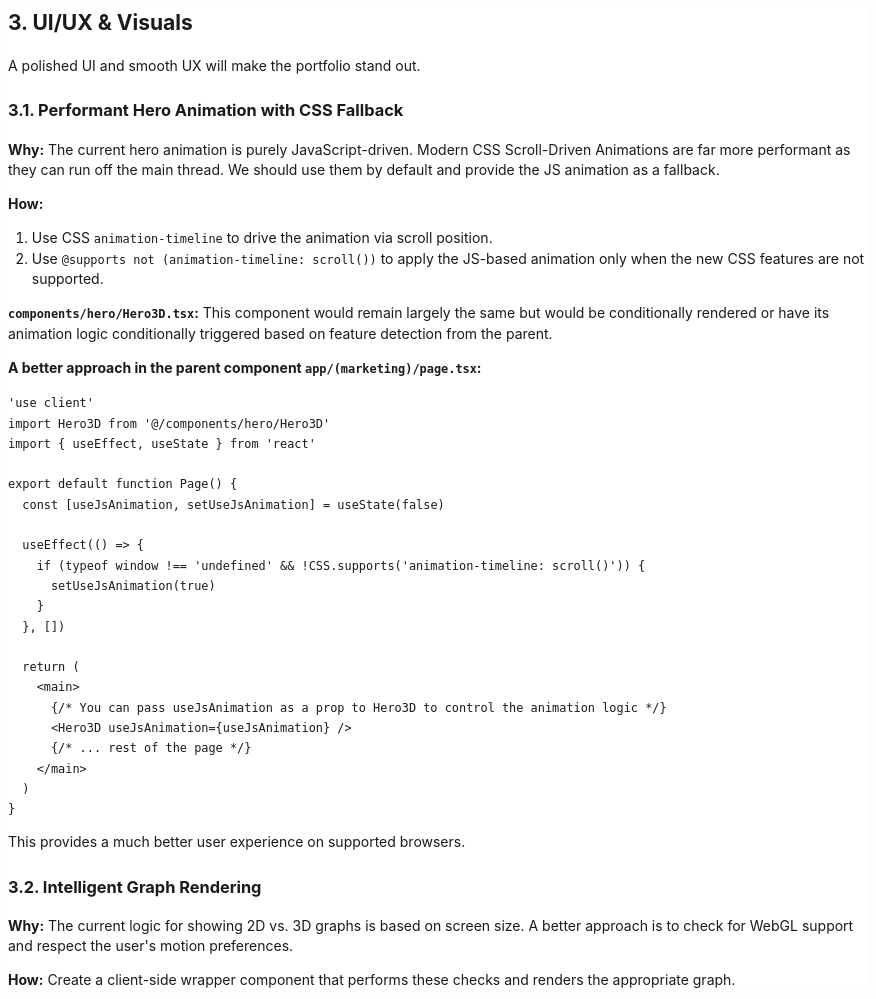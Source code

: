 
## 3. UI/UX & Visuals

A polished UI and smooth UX will make the portfolio stand out.

### 3.1. Performant Hero Animation with CSS Fallback

**Why:** The current hero animation is purely JavaScript-driven. Modern CSS Scroll-Driven Animations are far more performant as they can run off the main thread. We should use them by default and provide the JS animation as a fallback.

**How:**
1.  Use CSS `animation-timeline` to drive the animation via scroll position.
2.  Use `@supports not (animation-timeline: scroll())` to apply the JS-based animation only when the new CSS features are not supported.

**`components/hero/Hero3D.tsx`:**
This component would remain largely the same but would be conditionally rendered or have its animation logic conditionally triggered based on feature detection from the parent.

**A better approach in the parent component `app/(marketing)/page.tsx`:**
```tsx
'use client'
import Hero3D from '@/components/hero/Hero3D'
import { useEffect, useState } from 'react'

export default function Page() {
  const [useJsAnimation, setUseJsAnimation] = useState(false)

  useEffect(() => {
    if (typeof window !== 'undefined' && !CSS.supports('animation-timeline: scroll()')) {
      setUseJsAnimation(true)
    }
  }, [])

  return (
    <main>
      {/* You can pass useJsAnimation as a prop to Hero3D to control the animation logic */}
      <Hero3D useJsAnimation={useJsAnimation} />
      {/* ... rest of the page */}
    </main>
  )
}
```
This provides a much better user experience on supported browsers.

### 3.2. Intelligent Graph Rendering

**Why:** The current logic for showing 2D vs. 3D graphs is based on screen size. A better approach is to check for WebGL support and respect the user's motion preferences.

**How:** Create a client-side wrapper component that performs these checks and renders the appropriate graph.
